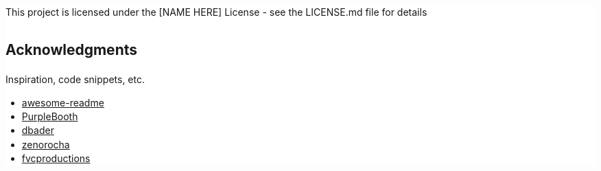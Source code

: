 This project is licensed under the [NAME HERE] License - see the LICENSE.md file for details

## Acknowledgments

Inspiration, code snippets, etc.
* [awesome-readme](https://github.com/matiassingers/awesome-readme)
* [PurpleBooth](https://gist.github.com/PurpleBooth/109311bb0361f32d87a2)
* [dbader](https://github.com/dbader/readme-template)
* [zenorocha](https://gist.github.com/zenorocha/4526327)
* [fvcproductions](https://gist.github.com/fvcproductions/1bfc2d4aecb01a834b46)
